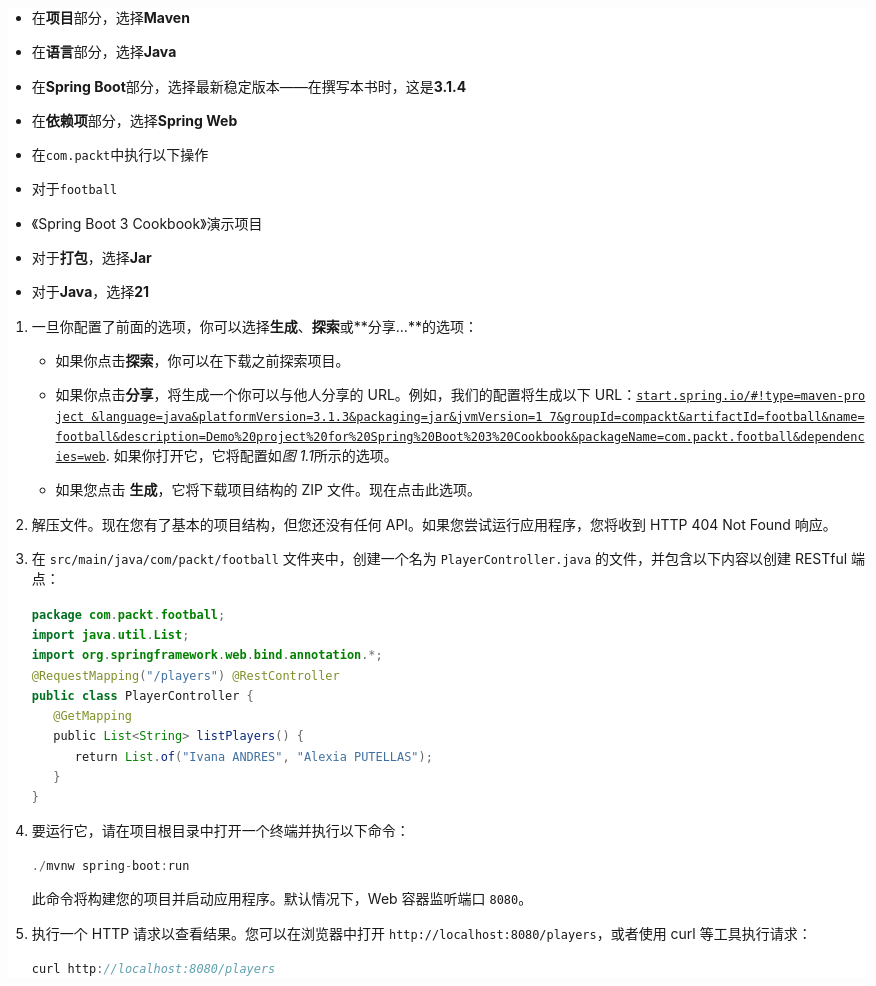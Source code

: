 +   在**项目**部分，选择**Maven**

+   在**语言**部分，选择**Java**

+   在**Spring Boot**部分，选择最新稳定版本——在撰写本书时，这是**3.1.4**

+   在**依赖项**部分，选择**Spring Web**

+   在`com.packt`中执行以下操作

+   对于`football`

+   《Spring Boot 3 Cookbook》演示项目

+   对于**打包**，选择**Jar**

+   对于**Java**，选择**21**

1.  一旦你配置了前面的选项，你可以选择**生成**、**探索**或**分享…**的选项：

    +   如果你点击**探索**，你可以在下载之前探索项目。

    +   如果你点击**分享**，将生成一个你可以与他人分享的 URL。例如，我们的配置将生成以下 URL：[`start.spring.io/#!type=maven-project &language=java&platformVersion=3.1.3&packaging=jar&jvmVersion=1 7&groupId=compackt&artifactId=football&name=football&description=Demo%20project%20for%20Spring%20Boot%203%20Cookbook&packageName=com.packt.football&dependencies=web`](https://start.spring.io/). 如果你打开它，它将配置如*图 1.1*所示的选项。

    +   如果您点击 **生成**，它将下载项目结构的 ZIP 文件。现在点击此选项。

1.  解压文件。现在您有了基本的项目结构，但您还没有任何 API。如果您尝试运行应用程序，您将收到 HTTP 404 Not Found 响应。

1.  在 `src/main/java/com/packt/football` 文件夹中，创建一个名为 `PlayerController.java` 的文件，并包含以下内容以创建 RESTful 端点：

    ```java
    package com.packt.football;
    import java.util.List;
    import org.springframework.web.bind.annotation.*;
    @RequestMapping("/players") @RestController
    public class PlayerController {
       @GetMapping
       public List<String> listPlayers() {
          return List.of("Ivana ANDRES", "Alexia PUTELLAS");
       }
    }
    ```

1.  要运行它，请在项目根目录中打开一个终端并执行以下命令：

    ```java
    ./mvnw spring-boot:run
    ```

    此命令将构建您的项目并启动应用程序。默认情况下，Web 容器监听端口 `8080`。

1.  执行一个 HTTP 请求以查看结果。您可以在浏览器中打开 `http://localhost:8080/players`，或者使用 curl 等工具执行请求：

    ```java
    curl http://localhost:8080/players
    ```

